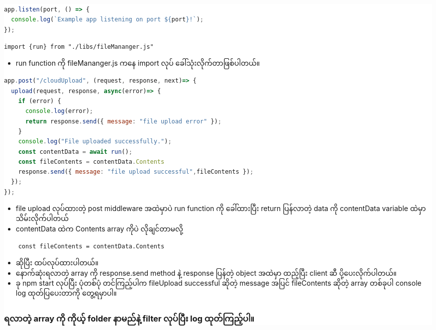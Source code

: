 ```js
app.listen(port, () => {
  console.log(`Example app listening on port ${port}!`);
});

```

    import {run} from "./libs/fileMananger.js"
- run function ကို fileMananger.js ကနေ import လုပ် ခေါ်သုံးလိုက်တာဖြစ်ပါတယ်။

```js
app.post("/cloudUpload", (request, response, next)=> {
  upload(request, response, async(error)=> {
    if (error) {
      console.log(error);
      return response.send({ message: "file upload error" });
    }
    console.log("File uploaded successfully.");
    const contentData = await run();
    const fileContents = contentData.Contents
    response.send({ message: "file upload successful",fileContents });
  });
});

```
- file upload လုပ်ထားတဲ့ post middleware အထဲမှာပဲ run function ကို ခေါ်ထားပြီး return ပြန်လာတဲ့ data ကို contentData variable  ထဲမှာ သိမ်းလိုက်ပါတယ်
- contentData ထဲက Contents array ကိုပဲ လိုချင်တာမလို့ 
```
    const fileContents = contentData.Contents
```

- ဆိုပြီး ထပ်လုပ်ထားပါတယ်။
- နောက်ဆုံးရလာတဲ့ array ကို response.send method နဲ့ response ပြန်တဲ့ object အထဲမှာ ထည့်ပြီး client ဆီ ပို့ပေးလိုက်ပါတယ်။
- ခု npm start လုပ်ပြီး ပုံတစ်ပုံ တင်ကြည့်ပါက fileUpload successful ဆိုတဲ့ message အပြင် fileContents ဆိုတဲ့ array တစ်ခုပါ console log ထုတ်ပြပေးတာကို တွေ့ရမှာပါ။
##
### ရလာတဲ့ array ကို ကိုယ့် folder နာမည်နဲ့ filter လုပ်ပြီး log  ထုတ်ကြည့်ပါ။
